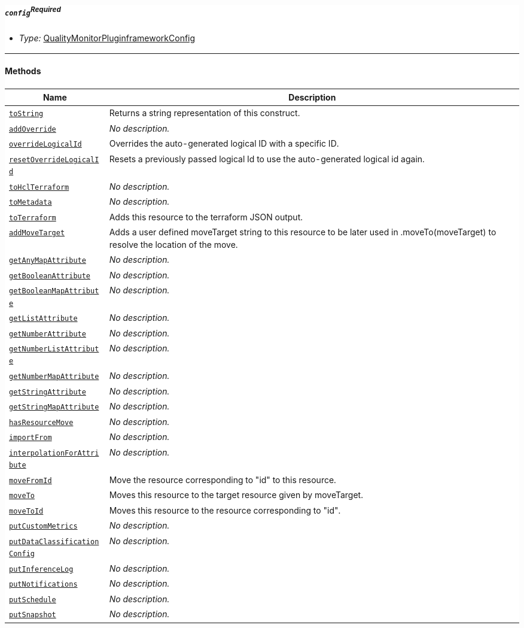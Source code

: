 
##### `config`<sup>Required</sup> <a name="config" id="@cdktf/provider-databricks.qualityMonitorPluginframework.QualityMonitorPluginframework.Initializer.parameter.config"></a>

- *Type:* <a href="#@cdktf/provider-databricks.qualityMonitorPluginframework.QualityMonitorPluginframeworkConfig">QualityMonitorPluginframeworkConfig</a>

---

#### Methods <a name="Methods" id="Methods"></a>

| **Name** | **Description** |
| --- | --- |
| <code><a href="#@cdktf/provider-databricks.qualityMonitorPluginframework.QualityMonitorPluginframework.toString">toString</a></code> | Returns a string representation of this construct. |
| <code><a href="#@cdktf/provider-databricks.qualityMonitorPluginframework.QualityMonitorPluginframework.addOverride">addOverride</a></code> | *No description.* |
| <code><a href="#@cdktf/provider-databricks.qualityMonitorPluginframework.QualityMonitorPluginframework.overrideLogicalId">overrideLogicalId</a></code> | Overrides the auto-generated logical ID with a specific ID. |
| <code><a href="#@cdktf/provider-databricks.qualityMonitorPluginframework.QualityMonitorPluginframework.resetOverrideLogicalId">resetOverrideLogicalId</a></code> | Resets a previously passed logical Id to use the auto-generated logical id again. |
| <code><a href="#@cdktf/provider-databricks.qualityMonitorPluginframework.QualityMonitorPluginframework.toHclTerraform">toHclTerraform</a></code> | *No description.* |
| <code><a href="#@cdktf/provider-databricks.qualityMonitorPluginframework.QualityMonitorPluginframework.toMetadata">toMetadata</a></code> | *No description.* |
| <code><a href="#@cdktf/provider-databricks.qualityMonitorPluginframework.QualityMonitorPluginframework.toTerraform">toTerraform</a></code> | Adds this resource to the terraform JSON output. |
| <code><a href="#@cdktf/provider-databricks.qualityMonitorPluginframework.QualityMonitorPluginframework.addMoveTarget">addMoveTarget</a></code> | Adds a user defined moveTarget string to this resource to be later used in .moveTo(moveTarget) to resolve the location of the move. |
| <code><a href="#@cdktf/provider-databricks.qualityMonitorPluginframework.QualityMonitorPluginframework.getAnyMapAttribute">getAnyMapAttribute</a></code> | *No description.* |
| <code><a href="#@cdktf/provider-databricks.qualityMonitorPluginframework.QualityMonitorPluginframework.getBooleanAttribute">getBooleanAttribute</a></code> | *No description.* |
| <code><a href="#@cdktf/provider-databricks.qualityMonitorPluginframework.QualityMonitorPluginframework.getBooleanMapAttribute">getBooleanMapAttribute</a></code> | *No description.* |
| <code><a href="#@cdktf/provider-databricks.qualityMonitorPluginframework.QualityMonitorPluginframework.getListAttribute">getListAttribute</a></code> | *No description.* |
| <code><a href="#@cdktf/provider-databricks.qualityMonitorPluginframework.QualityMonitorPluginframework.getNumberAttribute">getNumberAttribute</a></code> | *No description.* |
| <code><a href="#@cdktf/provider-databricks.qualityMonitorPluginframework.QualityMonitorPluginframework.getNumberListAttribute">getNumberListAttribute</a></code> | *No description.* |
| <code><a href="#@cdktf/provider-databricks.qualityMonitorPluginframework.QualityMonitorPluginframework.getNumberMapAttribute">getNumberMapAttribute</a></code> | *No description.* |
| <code><a href="#@cdktf/provider-databricks.qualityMonitorPluginframework.QualityMonitorPluginframework.getStringAttribute">getStringAttribute</a></code> | *No description.* |
| <code><a href="#@cdktf/provider-databricks.qualityMonitorPluginframework.QualityMonitorPluginframework.getStringMapAttribute">getStringMapAttribute</a></code> | *No description.* |
| <code><a href="#@cdktf/provider-databricks.qualityMonitorPluginframework.QualityMonitorPluginframework.hasResourceMove">hasResourceMove</a></code> | *No description.* |
| <code><a href="#@cdktf/provider-databricks.qualityMonitorPluginframework.QualityMonitorPluginframework.importFrom">importFrom</a></code> | *No description.* |
| <code><a href="#@cdktf/provider-databricks.qualityMonitorPluginframework.QualityMonitorPluginframework.interpolationForAttribute">interpolationForAttribute</a></code> | *No description.* |
| <code><a href="#@cdktf/provider-databricks.qualityMonitorPluginframework.QualityMonitorPluginframework.moveFromId">moveFromId</a></code> | Move the resource corresponding to "id" to this resource. |
| <code><a href="#@cdktf/provider-databricks.qualityMonitorPluginframework.QualityMonitorPluginframework.moveTo">moveTo</a></code> | Moves this resource to the target resource given by moveTarget. |
| <code><a href="#@cdktf/provider-databricks.qualityMonitorPluginframework.QualityMonitorPluginframework.moveToId">moveToId</a></code> | Moves this resource to the resource corresponding to "id". |
| <code><a href="#@cdktf/provider-databricks.qualityMonitorPluginframework.QualityMonitorPluginframework.putCustomMetrics">putCustomMetrics</a></code> | *No description.* |
| <code><a href="#@cdktf/provider-databricks.qualityMonitorPluginframework.QualityMonitorPluginframework.putDataClassificationConfig">putDataClassificationConfig</a></code> | *No description.* |
| <code><a href="#@cdktf/provider-databricks.qualityMonitorPluginframework.QualityMonitorPluginframework.putInferenceLog">putInferenceLog</a></code> | *No description.* |
| <code><a href="#@cdktf/provider-databricks.qualityMonitorPluginframework.QualityMonitorPluginframework.putNotifications">putNotifications</a></code> | *No description.* |
| <code><a href="#@cdktf/provider-databricks.qualityMonitorPluginframework.QualityMonitorPluginframework.putSchedule">putSchedule</a></code> | *No description.* |
| <code><a href="#@cdktf/provider-databricks.qualityMonitorPluginframework.QualityMonitorPluginframework.putSnapshot">putSnapshot</a></code> | *No description.* |